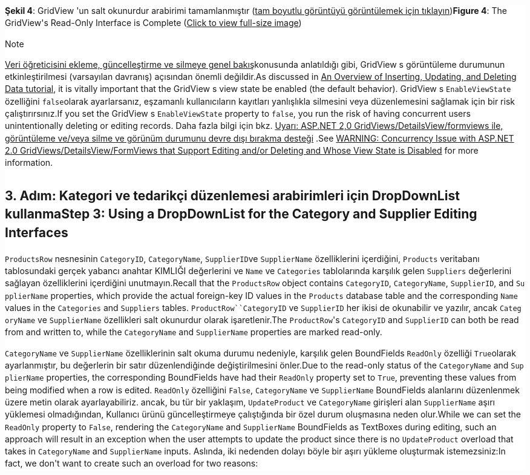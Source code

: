 <span data-ttu-id="19db9-154">**Şekil 4**: GridView 'un salt okunurdur arabirimi tamamlanmıştır ([tam boyutlu görüntüyü görüntülemek için tıklayın](customizing-the-data-modification-interface-vb/_static/image12.png))</span><span class="sxs-lookup"><span data-stu-id="19db9-154">**Figure 4**: The GridView's Read-Only Interface is Complete ([Click to view full-size image](customizing-the-data-modification-interface-vb/_static/image12.png))</span></span>

> [!NOTE]
> <span data-ttu-id="19db9-155">[Veri öğreticisini ekleme, güncelleştirme ve silmeye genel bakış](an-overview-of-inserting-updating-and-deleting-data-cs.md)konusunda anlatıldığı gibi, GridView s görüntüleme durumunun etkinleştirilmesi (varsayılan davranış) açısından önemli değildir.</span><span class="sxs-lookup"><span data-stu-id="19db9-155">As discussed in [An Overview of Inserting, Updating, and Deleting Data tutorial](an-overview-of-inserting-updating-and-deleting-data-cs.md), it is vitally important that the GridView s view state be enabled (the default behavior).</span></span> <span data-ttu-id="19db9-156">GridView s `EnableViewState` özelliğini `false`olarak ayarlarsanız, eşzamanlı kullanıcıların kayıtları yanlışlıkla silmesini veya düzenlemesini sağlamak için bir risk çalıştırırsınız.</span><span class="sxs-lookup"><span data-stu-id="19db9-156">If you set the GridView s `EnableViewState` property to `false`, you run the risk of having concurrent users unintentionally deleting or editing records.</span></span> <span data-ttu-id="19db9-157">Daha fazla bilgi için bkz. [Uyarı: ASP.NET 2,0 GridViews/DetailsView/formviews ile, görüntüleme ve/veya silme ve görünüm durumunu devre dışı bırakma desteği](http://scottonwriting.net/sowblog/posts/10054.aspx) .</span><span class="sxs-lookup"><span data-stu-id="19db9-157">See [WARNING: Concurrency Issue with ASP.NET 2.0 GridViews/DetailsView/FormViews that Support Editing and/or Deleting and Whose View State is Disabled](http://scottonwriting.net/sowblog/posts/10054.aspx) for more information.</span></span>

## <a name="step-3-using-a-dropdownlist-for-the-category-and-supplier-editing-interfaces"></a><span data-ttu-id="19db9-158">3\. Adım: Kategori ve tedarikçi düzenlemesi arabirimleri için DropDownList kullanma</span><span class="sxs-lookup"><span data-stu-id="19db9-158">Step 3: Using a DropDownList for the Category and Supplier Editing Interfaces</span></span>

<span data-ttu-id="19db9-159">`ProductsRow` nesnesinin `CategoryID`, `CategoryName`, `SupplierID`ve `SupplierName` özelliklerini içerdiğini, `Products` veritabanı tablosundaki gerçek yabancı anahtar KIMLIĞI değerlerini ve `Name` ve `Categories` tablolarında karşılık gelen `Suppliers` değerlerini sağlayan özelliklerini içerdiğini unutmayın.</span><span class="sxs-lookup"><span data-stu-id="19db9-159">Recall that the `ProductsRow` object contains `CategoryID`, `CategoryName`, `SupplierID`, and `SupplierName` properties, which provide the actual foreign-key ID values in the `Products` database table and the corresponding `Name` values in the `Categories` and `Suppliers` tables.</span></span> <span data-ttu-id="19db9-160">`ProductRow``CategoryID` ve `SupplierID` her ikisi de okunabilir ve yazılır, ancak `CategoryName` ve `SupplierName` özellikleri salt okunurdur olarak işaretlenir.</span><span class="sxs-lookup"><span data-stu-id="19db9-160">The `ProductRow`'s `CategoryID` and `SupplierID` can both be read from and written to, while the `CategoryName` and `SupplierName` properties are marked read-only.</span></span>

<span data-ttu-id="19db9-161">`CategoryName` ve `SupplierName` özelliklerinin salt okuma durumu nedeniyle, karşılık gelen BoundFields `ReadOnly` özelliği `True`olarak ayarlanmıştır, bu değerlerin bir satır düzenlendiğinde değiştirilmesini önler.</span><span class="sxs-lookup"><span data-stu-id="19db9-161">Due to the read-only status of the `CategoryName` and `SupplierName` properties, the corresponding BoundFields have had their `ReadOnly` property set to `True`, preventing these values from being modified when a row is edited.</span></span> <span data-ttu-id="19db9-162">`ReadOnly` özelliğini `False`, `CategoryName` ve `SupplierName` BoundFields alanlarını düzenlenmek üzere metin olarak ayarlayabiliriz. ancak, bu tür bir yaklaşım, `UpdateProduct` ve `CategoryName` girişleri alan `SupplierName` aşırı yüklemesi olmadığından, Kullanıcı ürünü güncelleştirmeye çalıştığında bir özel durum oluşmasına neden olur.</span><span class="sxs-lookup"><span data-stu-id="19db9-162">While we can set the `ReadOnly` property to `False`, rendering the `CategoryName` and `SupplierName` BoundFields as TextBoxes during editing, such an approach will result in an exception when the user attempts to update the product since there is no `UpdateProduct` overload that takes in `CategoryName` and `SupplierName` inputs.</span></span> <span data-ttu-id="19db9-163">Aslında, iki nedenden dolayı böyle bir aşırı yükleme oluşturmak istemezsiniz:</span><span class="sxs-lookup"><span data-stu-id="19db9-163">In fact, we don't want to create such an overload for two reasons:</span></span>
